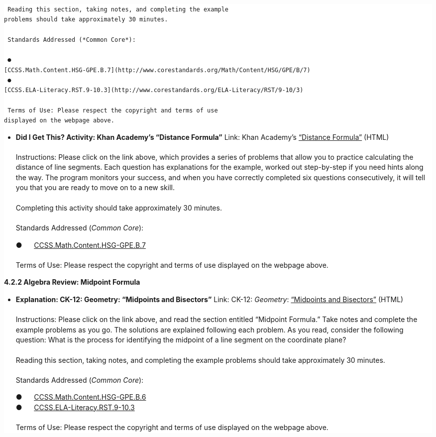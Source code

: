      Reading this section, taking notes, and completing the example
    problems should take approximately 30 minutes.  
        
     Standards Addressed (*Common Core*):  
      
     ●     
    [CCSS.Math.Content.HSG-GPE.B.7](http://www.corestandards.org/Math/Content/HSG/GPE/B/7)  
     ●     
    [CCSS.ELA-Literacy.RST.9-10.3](http://www.corestandards.org/ELA-Literacy/RST/9-10/3)  
        
     Terms of Use: Please respect the copyright and terms of use
    displayed on the webpage above.

-   **Did I Get This? Activity: Khan Academy’s “Distance Formula”**
    Link: Khan Academy’s [“Distance
    Formula”](https://www.khanacademy.org/math/algebra/pythagorean-theorem/e/distance_formula) (HTML)  
        
     Instructions: Please click on the link above, which provides a
    series of problems that allow you to practice calculating the
    distance of line segments. Each question has explanations for the
    example, worked out step-by-step if you need hints along the way.
    The program monitors your success, and when you have correctly
    completed six questions consecutively, it will tell you that you are
    ready to move on to a new skill.  
        
     Completing this activity should take approximately 30 minutes.  
        
     Standards Addressed (*Common Core*):  
      
     ●     
    [CCSS.Math.Content.HSG-GPE.B.7](http://www.corestandards.org/Math/Content/HSG/GPE/B/7)  
        
     Terms of Use: Please respect the copyright and terms of use
    displayed on the webpage above.

**4.2.2 Algebra Review: Midpoint Formula** <span id="4.2.2"></span> 
-   **Explanation: CK-12: Geometry: “Midpoints and Bisectors”**
    Link: CK-12: *Geometry*: [“Midpoints and
    Bisectors”](http://www.ck12.org/book/CK-12-Geometry-Second-Edition/section/1.4/) (HTML)  
        
     Instructions: Please click on the link above, and read the section
    entitled “Midpoint Formula.” Take notes and complete the example
    problems as you go. The solutions are explained following each
    problem. As you read, consider the following question: What is the
    process for identifying the midpoint of a line segment on the
    coordinate plane?  
        
     Reading this section, taking notes, and completing the example
    problems should take approximately 30 minutes.  
        
     Standards Addressed (*Common Core*):  
      
     ●     
    [CCSS.Math.Content.HSG-GPE.B.6](http://www.corestandards.org/Math/Content/HSG/GPE/B/6)  
     ●     
    [CCSS.ELA-Literacy.RST.9-10.3](http://www.corestandards.org/ELA-Literacy/RST/9-10/3)  
        
     Terms of Use: Please respect the copyright and terms of use
    displayed on the webpage above.
